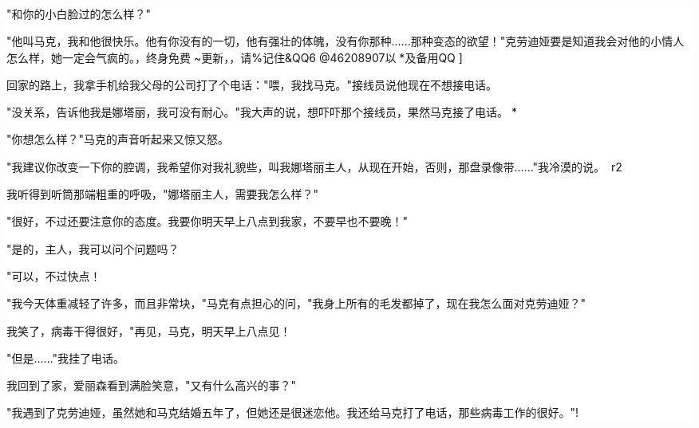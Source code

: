 



"和你的小白脸过的怎么样？"



"他叫马克，我和他很快乐。他有你没有的一切，他有强壮的体魄，没有你那种......那种变态的欲望！"克劳迪娅要是知道我会对他的小情人怎么样，她一定会气疯的。，终身免费 ~更新，，请%记住&QQ6 @46208907以 *及备用QQ ]





回家的路上，我拿手机给我父母的公司打了个电话："喂，我找马克。"接线员说他现在不想接电话。



"没关系，告诉他我是娜塔丽，我可没有耐心。"我大声的说，想吓吓那个接线员，果然马克接了电话。 *





"你想怎么样？"马克的声音听起来又惊又怒。





"我建议你改变一下你的腔调，我希望你对我礼貌些，叫我娜塔丽主人，从现在开始，否则，那盘录像带......"我冷漠的说。  r2





我听得到听筒那端粗重的呼吸，"娜塔丽主人，需要我怎么样？"





"很好，不过还要注意你的态度。我要你明天早上八点到我家，不要早也不要晚！"



"是的，主人，我可以问个问题吗？



"可以，不过快点！





"我今天体重减轻了许多，而且非常块，"马克有点担心的问，"我身上所有的毛发都掉了，现在我怎么面对克劳迪娅？"





我笑了，病毒干得很好，"再见，马克，明天早上八点见！



"但是......"我挂了电话。





我回到了家，爱丽森看到满脸笑意，"又有什么高兴的事？"





"我遇到了克劳迪娅，虽然她和马克结婚五年了，但她还是很迷恋他。我还给马克打了电话，那些病毒工作的很好。"!
